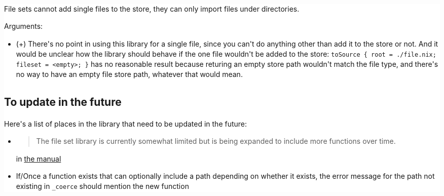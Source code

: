 File sets cannot add single files to the store, they can only import files under directories.

Arguments:
- (+) There's no point in using this library for a single file, since you can't do anything other than add it to the store or not.
  And it would be unclear how the library should behave if the one file wouldn't be added to the store:
  `toSource { root = ./file.nix; fileset = <empty>; }` has no reasonable result because returing an empty store path wouldn't match the file type, and there's no way to have an empty file store path, whatever that would mean.

## To update in the future

Here's a list of places in the library that need to be updated in the future:
- > The file set library is currently somewhat limited but is being expanded to include more functions over time.

  in [the manual](../../doc/functions/fileset.section.md)
- If/Once a function exists that can optionally include a path depending on whether it exists, the error message for the path not existing in `_coerce` should mention the new function
